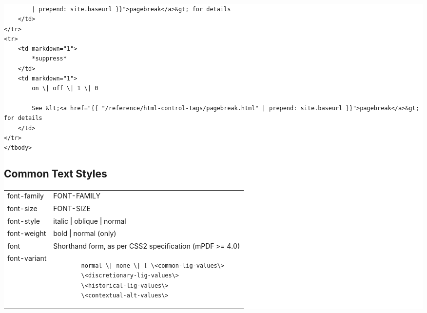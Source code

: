 			| prepend: site.baseurl }}">pagebreak</a>&gt; for details
		</td>
	</tr>
	<tr>
		<td markdown="1">
			*suppress*
		</td>
		<td markdown="1">
			on \| off \| 1 \| 0 

			See &lt;<a href="{{ "/reference/html-control-tags/pagebreak.html" | prepend: site.baseurl }}">pagebreak</a>&gt; for details
		</td>
	</tr>
	</tbody>
</table>


## Common Text Styles


<table class="table">
	<tbody>
	<tr>
		<td>font-family</td>
		<td><span class="smallblock">FONT-FAMILY</span></td>
	</tr>
	<tr>
		<td>font-size</td>
		<td>
			<span class="smallblock">FONT-SIZE</span>
		</td>
	</tr>
	<tr>
		<td>font-style</td>
		<td>italic | oblique | normal</td>
	</tr>
	<tr>
		<td>font-weight</td>
		<td>bold | normal (only)</td>
	</tr>
	<tr>
		<td>font</td>
		<td>Shorthand form, as per CSS2 specification (mPDF >= 4.0)</td>
	</tr>
	<tr>
		<td>font-variant</td>
		<td markdown="1">

			normal \| none \| [ \<common-lig-values\>
			\<discretionary-lig-values\>
			\<historical-lig-values\>
			\<contextual-alt-values\>
